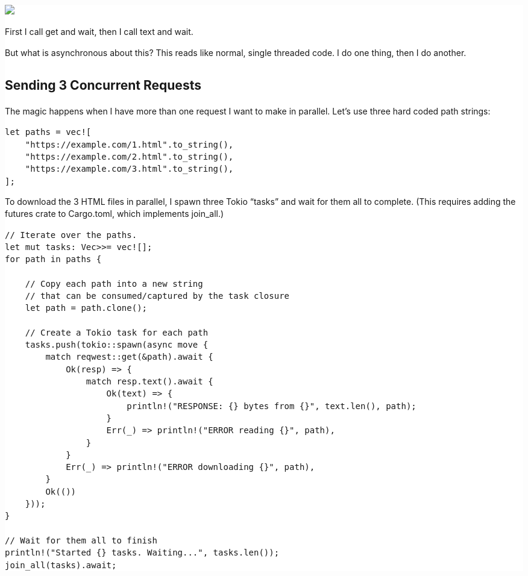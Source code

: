 <img src="https://patshaughnessy.net/assets/2020/1/20/get-and-text.png">

First I call <span class="code">get</span> and wait, then I call <span
class="code">text</span> and wait.

But what is asynchronous about this? This reads like normal, single threaded
code. I do one thing, then I do another.

## Sending 3 Concurrent Requests

The magic happens when I have more than one request I want to make in parallel. Let’s use three hard coded path strings:

<pre type="rust">
let paths = vec![
    "https://example.com/1.html".to_string(),
    "https://example.com/2.html".to_string(),
    "https://example.com/3.html".to_string(),
];
</pre>

To download the 3 HTML files in parallel, I spawn three Tokio “tasks” and wait
for them all to complete. (This requires adding the futures crate to
Cargo.toml, which implements <span class="code">join_all</span>.)

<pre type="rust">
// Iterate over the paths.
let mut tasks: Vec<JoinHandle<Result<(), ()>>>= vec![];
for path in paths {

    // Copy each path into a new string
    // that can be consumed/captured by the task closure
    let path = path.clone();

    // Create a Tokio task for each path
    tasks.push(tokio::spawn(async move {
        match reqwest::get(&path).await {
            Ok(resp) => {
                match resp.text().await {
                    Ok(text) => {
                        println!("RESPONSE: {} bytes from {}", text.len(), path);
                    }
                    Err(_) => println!("ERROR reading {}", path),
                }
            }
            Err(_) => println!("ERROR downloading {}", path),
        }
        Ok(())
    }));
}

// Wait for them all to finish
println!("Started {} tasks. Waiting...", tasks.len());
join_all(tasks).await;
</pre>
